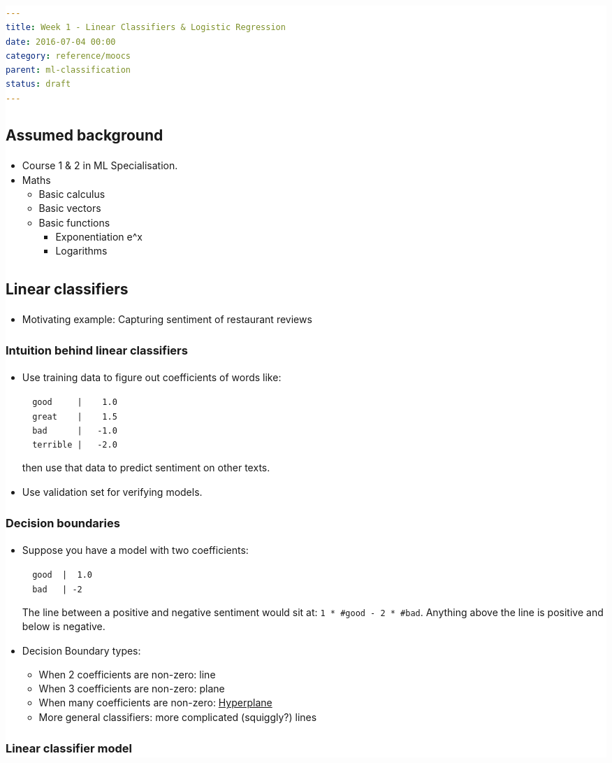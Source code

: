 ```yaml
---
title: Week 1 - Linear Classifiers & Logistic Regression
date: 2016-07-04 00:00
category: reference/moocs
parent: ml-classification
status: draft
---
```


## Assumed background

* Course 1 & 2 in ML Specialisation.
* Maths
  * Basic calculus
  * Basic vectors
  * Basic functions
    * Exponentiation e^x
    * Logarithms

## Linear classifiers

* Motivating example: Capturing sentiment of restaurant reviews

### Intuition behind linear classifiers

* Use training data to figure out coefficients of words like:

        good     |    1.0
        great    |    1.5
        bad      |   -1.0
        terrible |   -2.0

   then use that data to predict sentiment on other texts.

* Use validation set for verifying models.

### Decision boundaries

* Suppose you have a model with two coefficients:

        good  |  1.0
        bad   | -2

    The line between a positive and negative sentiment would sit at: `1 * #good - 2 * #bad`. Anything above the line is positive and below is negative.

* Decision Boundary types:
    * When 2 coefficients are non-zero: line
    * When 3 coefficients are non-zero: plane
    * When many coefficients are non-zero: [Hyperplane](../../../../permanent/hyperplane.md)
    * More general classifiers: more complicated (squiggly?) lines

### Linear classifier model
